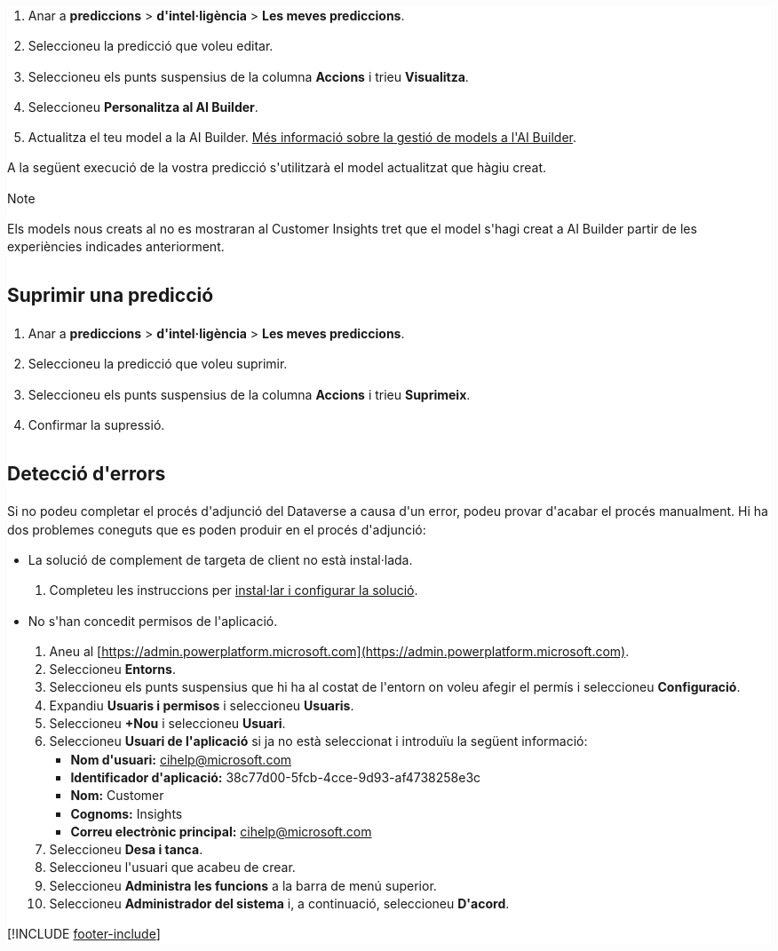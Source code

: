 1. Anar a **prediccions** > **d'intel·ligència** > **Les meves prediccions**.

2. Seleccioneu la predicció que voleu editar.

3. Seleccioneu els punts suspensius de la columna **Accions** i trieu **Visualitza**.

4. Seleccioneu **Personalitza al AI Builder**.

5. Actualitza el teu model a la AI Builder. [Més informació sobre la gestió de models a l'AI Builder](/ai-builder/manage-model#retrain-and-republish-existing-models).

A la següent execució de la vostra predicció s'utilitzarà el model actualitzat que hàgiu creat.

> [!NOTE]
> Els models nous creats al no es mostraran al Customer Insights tret que el model s'hagi creat a AI Builder partir de les experiències indicades anteriorment.

## <a name="remove-a-prediction"></a>Suprimir una predicció

1. Anar a **prediccions** > **d'intel·ligència** > **Les meves prediccions**.

2. Seleccioneu la predicció que voleu suprimir.

3. Seleccioneu els punts suspensius de la columna **Accions** i trieu **Suprimeix**.

4. Confirmar la supressió.

## <a name="troubleshooting"></a>Detecció d'errors

Si no podeu completar el procés d'adjunció del Dataverse a causa d'un error, podeu provar d'acabar el procés manualment. Hi ha dos problemes coneguts que es poden produir en el procés d'adjunció:

- La solució de complement de targeta de client no està instal·lada.
    1. Completeu les instruccions per [instal·lar i configurar la solució](customer-card-add-in.md).

- No s'han concedit permisos de l'aplicació.
    1. Aneu al [https://admin.powerplatform.microsoft.com](https://admin.powerplatform.microsoft.com).
    1. Seleccioneu **Entorns**.
    1. Seleccioneu els punts suspensius que hi ha al costat de l'entorn on voleu afegir el permís i seleccioneu **Configuració**.
    1. Expandiu **Usuaris i permisos** i seleccioneu **Usuaris**.
    1. Seleccioneu **+Nou** i seleccioneu **Usuari**.
    1. Seleccioneu **Usuari de l'aplicació** si ja no està seleccionat i introduïu la següent informació:
        - **Nom d'usuari:** cihelp@microsoft.com
        - **Identificador d'aplicació:** 38c77d00-5fcb-4cce-9d93-af4738258e3c
        - **Nom:** Customer
        - **Cognoms:** Insights
        - **Correu electrònic principal:** cihelp@microsoft.com
    1. Seleccioneu **Desa i tanca**.
    1. Seleccioneu l'usuari que acabeu de crear.
    1. Seleccioneu **Administra les funcions** a la barra de menú superior.
    1. Seleccioneu **Administrador del sistema** i, a continuació, seleccioneu **D'acord**.


[!INCLUDE [footer-include](includes/footer-banner.md)]
